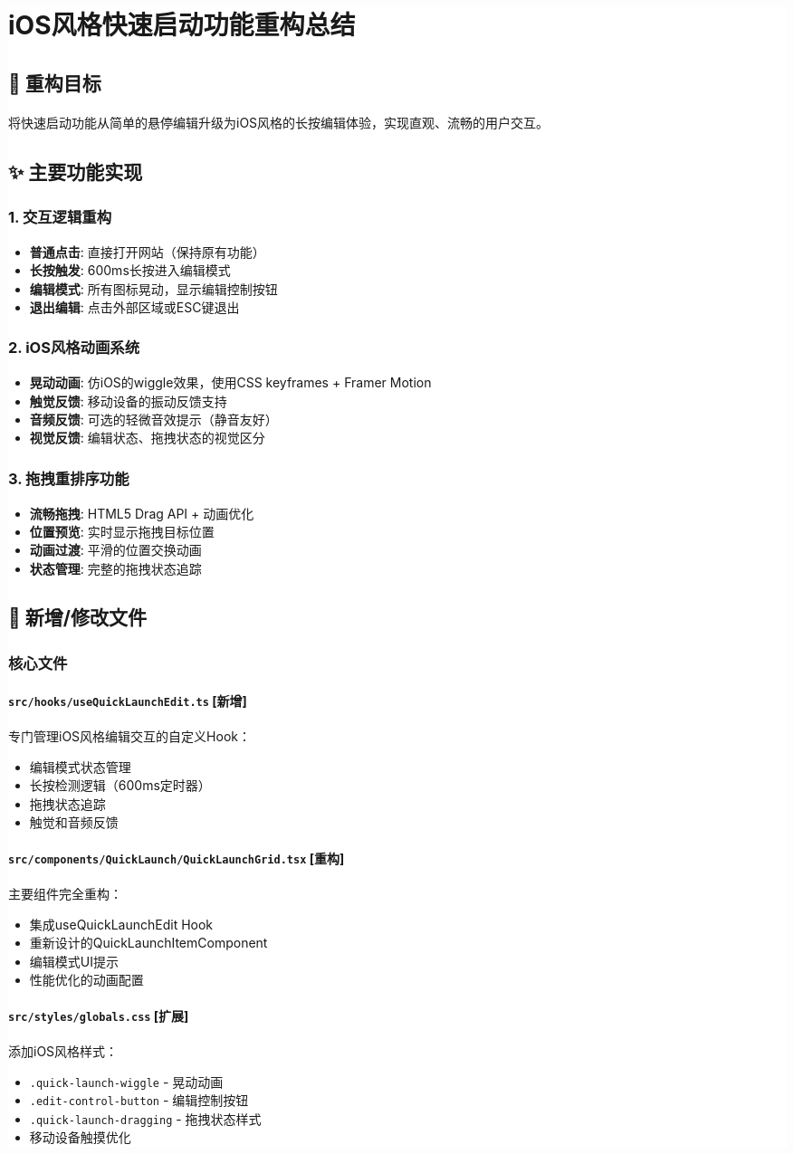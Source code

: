 # iOS风格快速启动功能重构总结

## 🎯 重构目标

将快速启动功能从简单的悬停编辑升级为iOS风格的长按编辑体验，实现直观、流畅的用户交互。

## ✨ 主要功能实现

### 1. 交互逻辑重构
- **普通点击**: 直接打开网站（保持原有功能）
- **长按触发**: 600ms长按进入编辑模式
- **编辑模式**: 所有图标晃动，显示编辑控制按钮
- **退出编辑**: 点击外部区域或ESC键退出

### 2. iOS风格动画系统
- **晃动动画**: 仿iOS的wiggle效果，使用CSS keyframes + Framer Motion
- **触觉反馈**: 移动设备的振动反馈支持
- **音频反馈**: 可选的轻微音效提示（静音友好）
- **视觉反馈**: 编辑状态、拖拽状态的视觉区分

### 3. 拖拽重排序功能
- **流畅拖拽**: HTML5 Drag API + 动画优化
- **位置预览**: 实时显示拖拽目标位置
- **动画过渡**: 平滑的位置交换动画
- **状态管理**: 完整的拖拽状态追踪

## 📁 新增/修改文件

### 核心文件

#### `src/hooks/useQuickLaunchEdit.ts` [新增]
专门管理iOS风格编辑交互的自定义Hook：
- 编辑模式状态管理
- 长按检测逻辑（600ms定时器）
- 拖拽状态追踪
- 触觉和音频反馈

#### `src/components/QuickLaunch/QuickLaunchGrid.tsx` [重构]
主要组件完全重构：
- 集成useQuickLaunchEdit Hook
- 重新设计的QuickLaunchItemComponent
- 编辑模式UI提示
- 性能优化的动画配置

#### `src/styles/globals.css` [扩展]
添加iOS风格样式：
- `.quick-launch-wiggle` - 晃动动画
- `.edit-control-button` - 编辑控制按钮
- `.quick-launch-dragging` - 拖拽状态样式
- 移动设备触摸优化
